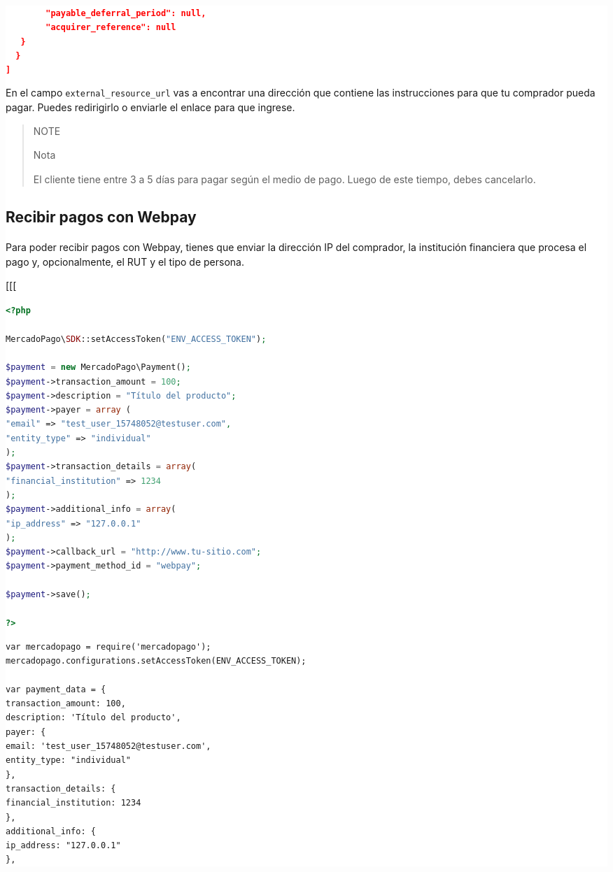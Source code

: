 ```json
        "payable_deferral_period": null,
        "acquirer_reference": null
   }
  }
]
```

En el campo `external_resource_url` vas a encontrar una dirección que contiene las instrucciones para que tu comprador pueda pagar. Puedes redirigirlo o enviarle el enlace para que ingrese.

> NOTE
>
> Nota
>
> El cliente tiene entre 3 a 5 días para pagar según el medio de pago. Luego de este tiempo, debes cancelarlo.

## Recibir pagos con Webpay

Para poder recibir pagos con Webpay, tienes que enviar la dirección IP del comprador, la institución financiera que procesa el pago y, opcionalmente, el RUT y el tipo de persona.

[[[
```php
<?php

MercadoPago\SDK::setAccessToken("ENV_ACCESS_TOKEN");

$payment = new MercadoPago\Payment();
$payment->transaction_amount = 100;
$payment->description = "Título del producto";
$payment->payer = array (
"email" => "test_user_15748052@testuser.com",
"entity_type" => "individual"
);
$payment->transaction_details = array(
"financial_institution" => 1234
);
$payment->additional_info = array(
"ip_address" => "127.0.0.1"
);
$payment->callback_url = "http://www.tu-sitio.com";
$payment->payment_method_id = "webpay";

$payment->save();

?>
```
```node
var mercadopago = require('mercadopago');
mercadopago.configurations.setAccessToken(ENV_ACCESS_TOKEN);

var payment_data = {
transaction_amount: 100,
description: 'Título del producto',
payer: {
email: 'test_user_15748052@testuser.com',
entity_type: "individual"
},
transaction_details: {
financial_institution: 1234
},
additional_info: {
ip_address: "127.0.0.1"
},
```